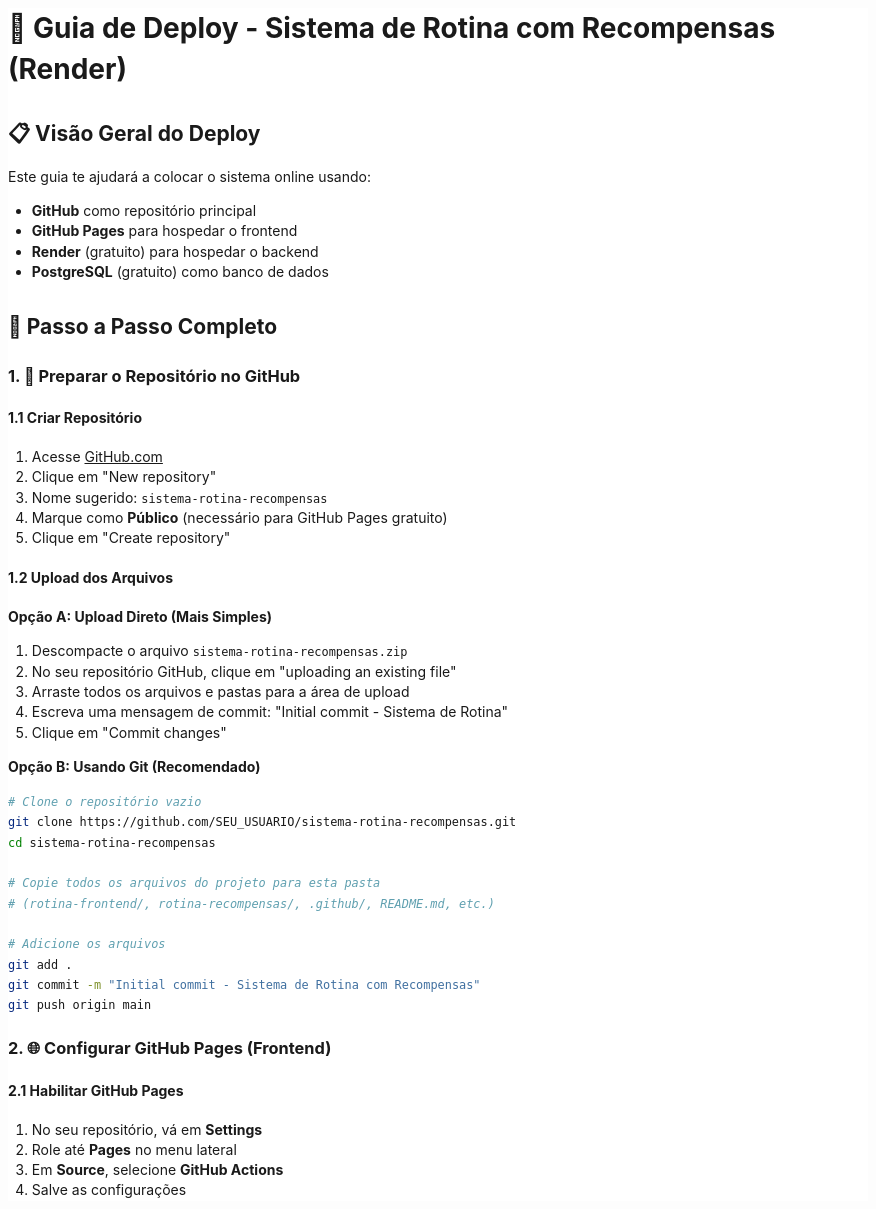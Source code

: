 # 🚀 Guia de Deploy - Sistema de Rotina com Recompensas (Render)

## 📋 Visão Geral do Deploy

Este guia te ajudará a colocar o sistema online usando:
- **GitHub** como repositório principal
- **GitHub Pages** para hospedar o frontend
- **Render** (gratuito) para hospedar o backend
- **PostgreSQL** (gratuito) como banco de dados

## 🎯 Passo a Passo Completo

### 1. 📁 Preparar o Repositório no GitHub

#### 1.1 Criar Repositório
1. Acesse [GitHub.com](https://github.com)
2. Clique em "New repository"
3. Nome sugerido: `sistema-rotina-recompensas`
4. Marque como **Público** (necessário para GitHub Pages gratuito)
5. Clique em "Create repository"

#### 1.2 Upload dos Arquivos

**Opção A: Upload Direto (Mais Simples)**
1. Descompacte o arquivo `sistema-rotina-recompensas.zip`
2. No seu repositório GitHub, clique em "uploading an existing file"
3. Arraste todos os arquivos e pastas para a área de upload
4. Escreva uma mensagem de commit: "Initial commit - Sistema de Rotina"
5. Clique em "Commit changes"

**Opção B: Usando Git (Recomendado)**
```bash
# Clone o repositório vazio
git clone https://github.com/SEU_USUARIO/sistema-rotina-recompensas.git
cd sistema-rotina-recompensas

# Copie todos os arquivos do projeto para esta pasta
# (rotina-frontend/, rotina-recompensas/, .github/, README.md, etc.)

# Adicione os arquivos
git add .
git commit -m "Initial commit - Sistema de Rotina com Recompensas"
git push origin main
```

### 2. 🌐 Configurar GitHub Pages (Frontend)

#### 2.1 Habilitar GitHub Pages
1. No seu repositório, vá em **Settings**
2. Role até **Pages** no menu lateral
3. Em **Source**, selecione **GitHub Actions**
4. Salve as configurações
